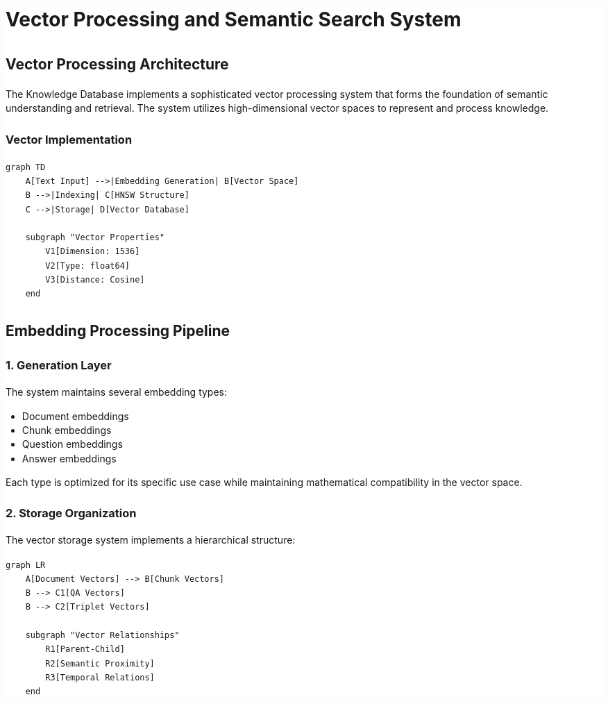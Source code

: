 # Vector Processing and Semantic Search System

## Vector Processing Architecture

The Knowledge Database implements a sophisticated vector processing system that forms the foundation of semantic understanding and retrieval. The system utilizes high-dimensional vector spaces to represent and process knowledge.

### Vector Implementation

```mermaid
graph TD
    A[Text Input] -->|Embedding Generation| B[Vector Space]
    B -->|Indexing| C[HNSW Structure]
    C -->|Storage| D[Vector Database]
    
    subgraph "Vector Properties"
        V1[Dimension: 1536]
        V2[Type: float64]
        V3[Distance: Cosine]
    end
```

## Embedding Processing Pipeline

### 1. Generation Layer
The system maintains several embedding types:
- Document embeddings
- Chunk embeddings
- Question embeddings
- Answer embeddings

Each type is optimized for its specific use case while maintaining mathematical compatibility in the vector space.

### 2. Storage Organization

The vector storage system implements a hierarchical structure:

```mermaid
graph LR
    A[Document Vectors] --> B[Chunk Vectors]
    B --> C1[QA Vectors]
    B --> C2[Triplet Vectors]
    
    subgraph "Vector Relationships"
        R1[Parent-Child]
        R2[Semantic Proximity]
        R3[Temporal Relations]
    end
```
